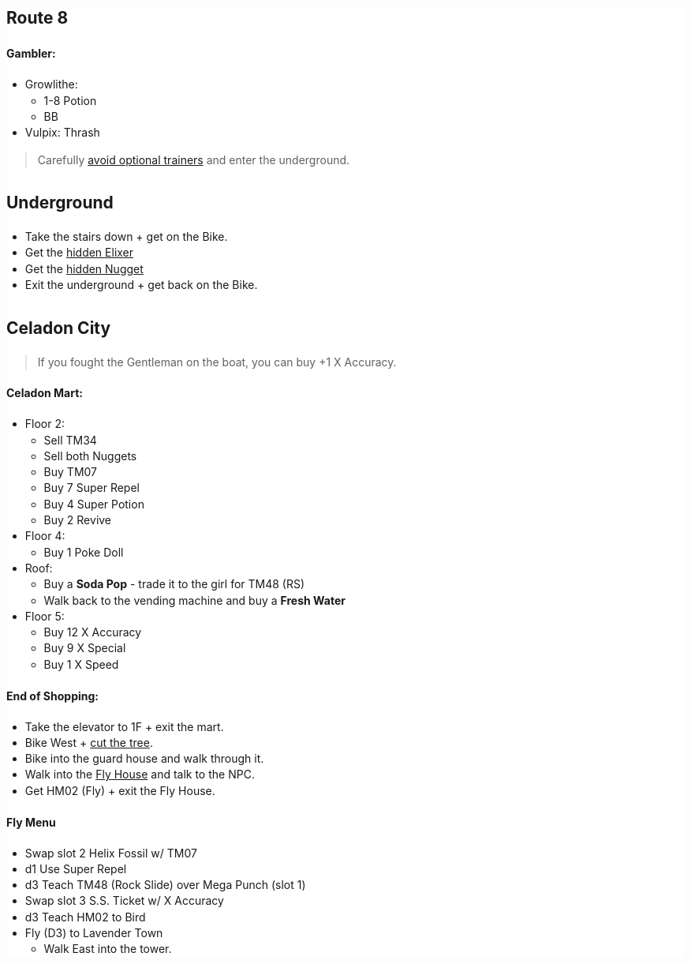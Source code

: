 ## Route 8

#### Gambler:
- Growlithe:
	- 1-8 Potion
	- BB
- Vulpix: Thrash

> Carefully [avoid optional trainers](https://i.imgur.com/3TbEDS8.png) and enter the underground. 

## Underground

- Take the stairs down + get on the Bike.
- Get the [hidden Elixer](http://gunnermaniac.com/pokeworld?map=121#21/5)
- Get the [hidden Nugget](http://gunnermaniac.com/pokeworld?map=121#12/2)
- Exit the underground + get back on the Bike. 

## Celadon City

> If you fought the Gentleman on the boat, you can buy +1 X Accuracy. 

#### Celadon Mart:
- Floor 2:
	- Sell TM34
	- Sell both Nuggets
	- Buy TM07
	- Buy 7 Super Repel
	- Buy 4 Super Potion
	- Buy 2 Revive
- Floor 4:
	- Buy 1 Poke Doll
- Roof:
	- Buy a **Soda Pop**
             - trade it to the girl for TM48 (RS)
	- Walk back to the vending machine and buy a **Fresh Water**
- Floor 5:
	- Buy 12 X Accuracy
	- Buy 9 X Special
	- Buy 1 X Speed

#### End of Shopping:
- Take the elevator to 1F + exit the mart.
- Bike West + [cut the tree](https://www.extratricky.com/pokeworld/rb/1#144,125). 
- Bike into the guard house and walk through it. 
- Walk into the [Fly House](https://www.extratricky.com/pokeworld/rb/1#117,121) and talk to the NPC.
- Get HM02 (Fly) + exit the Fly House.

#### Fly Menu
- Swap slot 2 Helix Fossil w/ TM07
- d1 Use Super Repel
- d3 Teach TM48 (Rock Slide) over Mega Punch (slot 1)
- Swap slot 3 S.S. Ticket w/ X Accuracy
- d3 Teach HM02 to Bird
- Fly (D3) to Lavender Town
     - Walk East into the tower.
